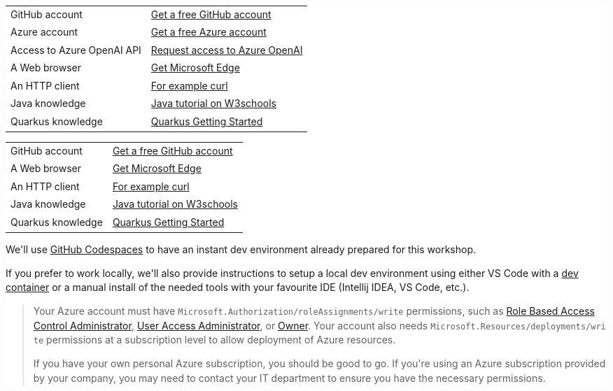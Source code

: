 <div data-hidden="$$proxy$$">

|                   |                                                                      |
|-------------------|----------------------------------------------------------------------|
| GitHub account    | [Get a free GitHub account](https://github.com/join)                 |
| Azure account        | [Get a free Azure account](https://azure.microsoft.com/free) |
| Access to Azure OpenAI API | [Request access to Azure OpenAI](https://aka.ms/oaiapply) |
| A Web browser     | [Get Microsoft Edge](https://www.microsoft.com/edge)                 |
| An HTTP client    | [For example curl](https://curl.se/)                                 |
| Java knowledge    | [Java tutorial on W3schools](https://www.w3schools.com/java/)        |
| Quarkus knowledge | [Quarkus Getting Started](https://quarkus.io/guides/getting-started) |

</div>

<div data-visible="$$proxy$$">

|                   |                                                                      |
|-------------------|----------------------------------------------------------------------|
| GitHub account    | [Get a free GitHub account](https://github.com/join)                 |
| A Web browser     | [Get Microsoft Edge](https://www.microsoft.com/edge)                 |
| An HTTP client    | [For example curl](https://curl.se/)                                 |
| Java knowledge    | [Java tutorial on W3schools](https://www.w3schools.com/java/)        |
| Quarkus knowledge | [Quarkus Getting Started](https://quarkus.io/guides/getting-started) |

</div>

We'll use [GitHub Codespaces](https://github.com/features/codespaces) to have an instant dev environment already prepared for this workshop.

If you prefer to work locally, we'll also provide instructions to setup a local dev environment using either VS Code with a [dev container](https://aka.ms/vscode/ext/devcontainer) or a manual install of the needed tools with your favourite IDE (Intellij IDEA, VS Code, etc.).

<div class="info" data-title="note" data-hidden="$$proxy$$">

> Your Azure account must have `Microsoft.Authorization/roleAssignments/write` permissions, such as [Role Based Access Control Administrator](https://learn.microsoft.com/azure/role-based-access-control/built-in-roles#role-based-access-control-administrator-preview), [User Access Administrator](https://learn.microsoft.com/azure/role-based-access-control/built-in-roles#user-access-administrator), or [Owner](https://learn.microsoft.com/azure/role-based-access-control/built-in-roles#owner). Your account also needs `Microsoft.Resources/deployments/write` permissions at a subscription level to allow deployment of Azure resources.
>
> If you have your own personal Azure subscription, you should be good to go. If you're using an Azure subscription provided by your company, you may need to contact your IT department to ensure you have the necessary permissions.
